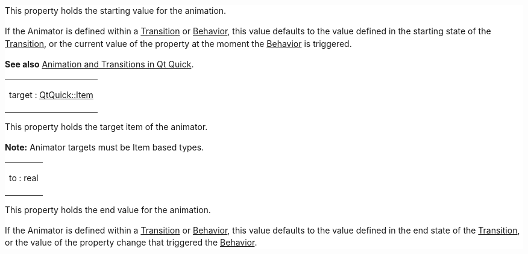 This property holds the starting value for the animation.

If the Animator is defined within a [Transition](../QtQuick.Transition.md) or [Behavior](../QtQuick.Behavior.md), this value defaults to the value defined in the starting state of the [Transition](../QtQuick.Transition.md), or the current value of the property at the moment the [Behavior](../QtQuick.Behavior.md) is triggered.

**See also** [Animation and Transitions in Qt Quick](../QtQuick.qtquick-statesanimations-animations.md).

<table>
<colgroup>
<col width="100%" />
</colgroup>
<tbody>
<tr class="odd">
<td><p><span id="target-prop"></span><span class="name">target</span> : <span class="type"><a href="QtQuick.Item.md">QtQuick::Item</a></span></p></td>
</tr>
</tbody>
</table>

This property holds the target item of the animator.

**Note:** Animator targets must be Item based types.

<table>
<colgroup>
<col width="100%" />
</colgroup>
<tbody>
<tr class="odd">
<td><p><span id="to-prop"></span><span class="name">to</span> : <span class="type">real</span></p></td>
</tr>
</tbody>
</table>

This property holds the end value for the animation.

If the Animator is defined within a [Transition](../QtQuick.Transition.md) or [Behavior](../QtQuick.Behavior.md), this value defaults to the value defined in the end state of the [Transition](../QtQuick.Transition.md), or the value of the property change that triggered the [Behavior](../QtQuick.Behavior.md).

